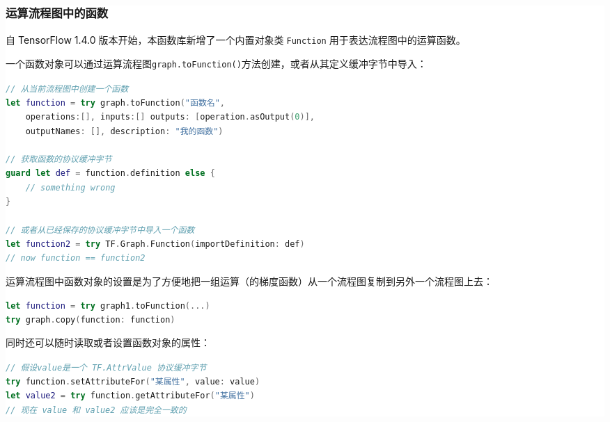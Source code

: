 ### 运算流程图中的函数

自 TensorFlow 1.4.0 版本开始，本函数库新增了一个内置对象类 `Function` 用于表达流程图中的运算函数。

一个函数对象可以通过运算流程图`graph.toFunction()`方法创建，或者从其定义缓冲字节中导入：

``` swift 
// 从当前流程图中创建一个函数
let function = try graph.toFunction("函数名", 
	operations:[], inputs:[] outputs: [operation.asOutput(0)], 
	outputNames: [], description: "我的函数")

// 获取函数的协议缓冲字节
guard let def = function.definition else {
	// something wrong
}

// 或者从已经保存的协议缓冲字节中导入一个函数
let function2 = try TF.Graph.Function(importDefinition: def)
// now function == function2
```

运算流程图中函数对象的设置是为了方便地把一组运算（的梯度函数）从一个流程图复制到另外一个流程图上去：

``` swift
let function = try graph1.toFunction(...)
try graph.copy(function: function)
```

同时还可以随时读取或者设置函数对象的属性：

``` swift
// 假设value是一个 TF.AttrValue 协议缓冲字节
try function.setAttributeFor("某属性", value: value)
let value2 = try function.getAttributeFor("某属性")
// 现在 value 和 value2 应该是完全一致的
```